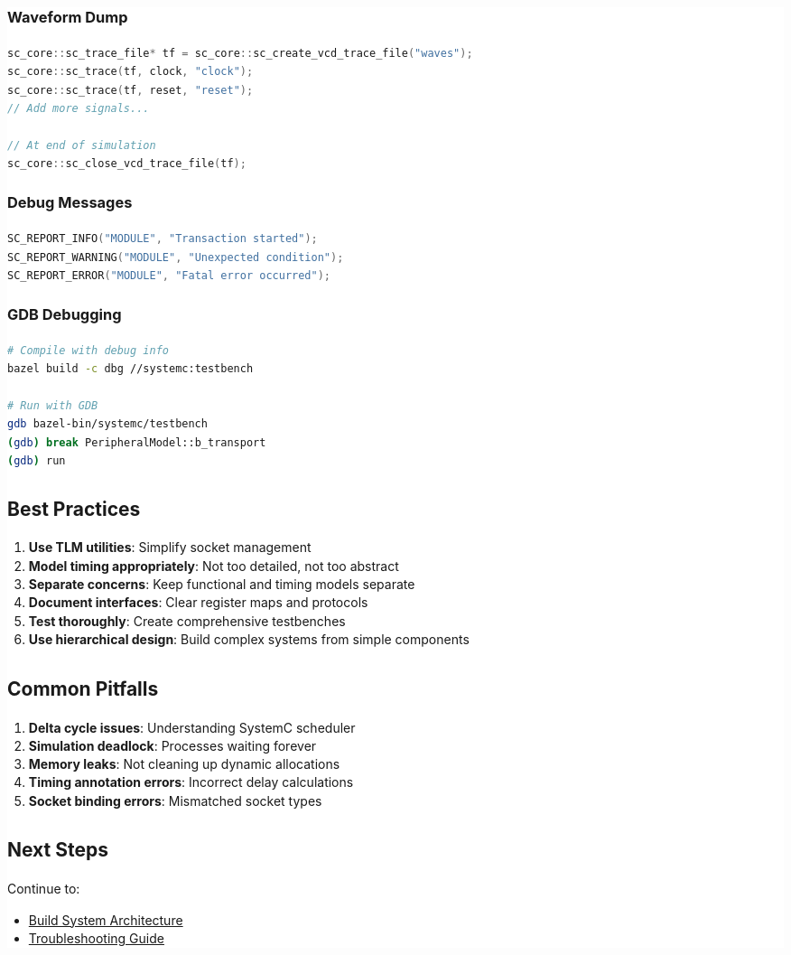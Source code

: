 ### Waveform Dump

```cpp
sc_core::sc_trace_file* tf = sc_core::sc_create_vcd_trace_file("waves");
sc_core::sc_trace(tf, clock, "clock");
sc_core::sc_trace(tf, reset, "reset");
// Add more signals...

// At end of simulation
sc_core::sc_close_vcd_trace_file(tf);
```

### Debug Messages

```cpp
SC_REPORT_INFO("MODULE", "Transaction started");
SC_REPORT_WARNING("MODULE", "Unexpected condition");
SC_REPORT_ERROR("MODULE", "Fatal error occurred");
```

### GDB Debugging

```bash
# Compile with debug info
bazel build -c dbg //systemc:testbench

# Run with GDB
gdb bazel-bin/systemc/testbench
(gdb) break PeripheralModel::b_transport
(gdb) run
```

## Best Practices

1. **Use TLM utilities**: Simplify socket management
2. **Model timing appropriately**: Not too detailed, not too abstract
3. **Separate concerns**: Keep functional and timing models separate
4. **Document interfaces**: Clear register maps and protocols
5. **Test thoroughly**: Create comprehensive testbenches
6. **Use hierarchical design**: Build complex systems from simple components

## Common Pitfalls

1. **Delta cycle issues**: Understanding SystemC scheduler
2. **Simulation deadlock**: Processes waiting forever
3. **Memory leaks**: Not cleaning up dynamic allocations
4. **Timing annotation errors**: Incorrect delay calculations
5. **Socket binding errors**: Mismatched socket types

## Next Steps

Continue to:
- [Build System Architecture](04-build-architecture.md)
- [Troubleshooting Guide](05-troubleshooting-guide.md)